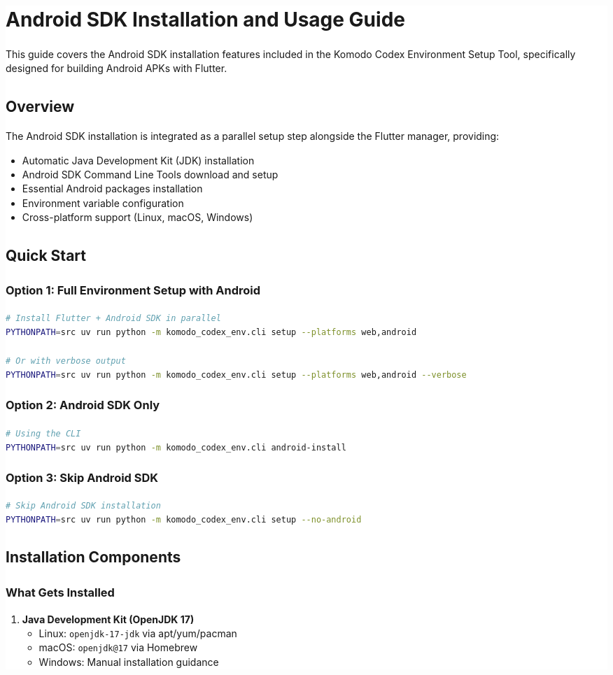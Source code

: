 # Android SDK Installation and Usage Guide

This guide covers the Android SDK installation features included in the Komodo Codex Environment Setup Tool, specifically designed for building Android APKs with Flutter.

## Overview

The Android SDK installation is integrated as a parallel setup step alongside the Flutter manager, providing:

- Automatic Java Development Kit (JDK) installation
- Android SDK Command Line Tools download and setup
- Essential Android packages installation
- Environment variable configuration
- Cross-platform support (Linux, macOS, Windows)

## Quick Start

### Option 1: Full Environment Setup with Android

```bash
# Install Flutter + Android SDK in parallel
PYTHONPATH=src uv run python -m komodo_codex_env.cli setup --platforms web,android

# Or with verbose output
PYTHONPATH=src uv run python -m komodo_codex_env.cli setup --platforms web,android --verbose
```

### Option 2: Android SDK Only

```bash
# Using the CLI
PYTHONPATH=src uv run python -m komodo_codex_env.cli android-install
```

### Option 3: Skip Android SDK

```bash
# Skip Android SDK installation
PYTHONPATH=src uv run python -m komodo_codex_env.cli setup --no-android
```

## Installation Components

### What Gets Installed

1. **Java Development Kit (OpenJDK 17)**
   - Linux: `openjdk-17-jdk` via apt/yum/pacman
   - macOS: `openjdk@17` via Homebrew
   - Windows: Manual installation guidance
